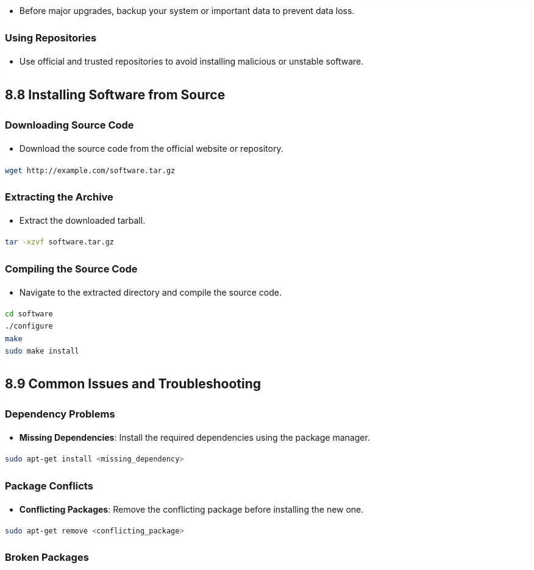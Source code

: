 - Before major upgrades, backup your system or important data to prevent data loss.

### Using Repositories

- Use official and trusted repositories to avoid installing malicious or unstable software.

## 8.8 Installing Software from Source

### Downloading Source Code

- Download the source code from the official website or repository.

```sh
wget http://example.com/software.tar.gz
```

### Extracting the Archive

- Extract the downloaded tarball.

```sh
tar -xzvf software.tar.gz
```

### Compiling the Source Code

- Navigate to the extracted directory and compile the source code.

```sh
cd software
./configure
make
sudo make install
```

## 8.9 Common Issues and Troubleshooting

### Dependency Problems

- **Missing Dependencies**: Install the required dependencies using the package manager.

```sh
sudo apt-get install <missing_dependency>
```

### Package Conflicts

- **Conflicting Packages**: Remove the conflicting package before installing the new one.

```sh
sudo apt-get remove <conflicting_package>
```

### Broken Packages
